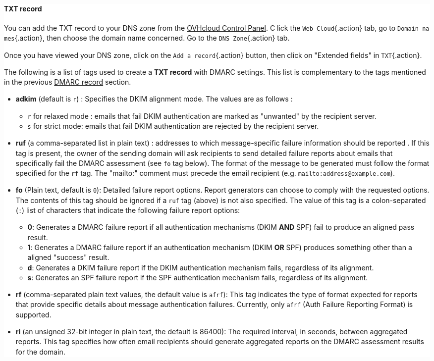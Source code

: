 #### TXT record <a name="txt-record"></a>

You can add the TXT record to your DNS zone from the [OVHcloud Control Panel](https://ca.ovh.com/auth/?action=gotomanager&from=https://www.ovh.com/sg/&ovhSubsidiary=sg). C lick the `Web Cloud`{.action} tab, go to `Domain names`{.action}, then choose the domain name concerned. Go to the `DNS Zone`{.action} tab.

Once you have viewed your DNS zone, click on the `Add a record`{.action} button, then click on "Extended fields" in `TXT`{.action}.

The following is a list of tags used to create a **TXT record** with DMARC settings. This list is complementary to the tags mentioned in the previous [DMARC record](#dmarc-record) section.

- **adkim** (default is `r`) : Specifies the DKIM alignment mode. The values are as follows :
    - `r` for relaxed mode : emails that fail DKIM authentication are marked as "unwanted" by the recipient server.
    - `s` for strict mode: emails that fail DKIM authentication are rejected by the recipient server.

- **ruf** (a comma-separated list in plain text) : addresses to which message-specific failure information should be reported . If this tag is present, the owner of the sending domain will ask recipients to send detailed failure reports about emails that specifically fail the DMARC assessment (see `fo` tag below). The format of the message to be generated must follow the format specified for the `rf` tag. The "mailto:" comment must precede the email recipient (e.g. `mailto:address@example.com`).

- **fo** (Plain text, default is `0`): Detailed failure report options. Report generators can choose to comply with the requested options. The contents of this tag should be ignored if a `ruf` tag (above) is not also specified. The value of this tag is a colon-separated (`:`) list of characters that indicate the following failure report options:
     - **0**: Generates a DMARC failure report if all authentication mechanisms (DKIM **AND** SPF) fail to produce an aligned pass result.
     - **1**: Generates a DMARC failure report if an authentication mechanism (DKIM **OR** SPF) produces something other than a aligned "success" result.
     - **d**: Generates a DKIM failure report if the DKIM authentication mechanism fails, regardless of its alignment.
     - **s**: Generates an SPF failure report if the SPF authentication mechanism fails, regardless of its alignment.

- **rf** (comma-separated plain text values, the default value is `afrf`): This tag indicates the type of format expected for reports that provide specific details about message authentication failures. Currently, only `afrf` (Auth Failure Reporting Format) is supported.

- **ri** (an unsigned 32-bit integer in plain text, the default is 86400): The required interval, in seconds, between aggregated reports. This tag specifies how often email recipients should generate aggregated reports on the DMARC assessment results for the domain.
